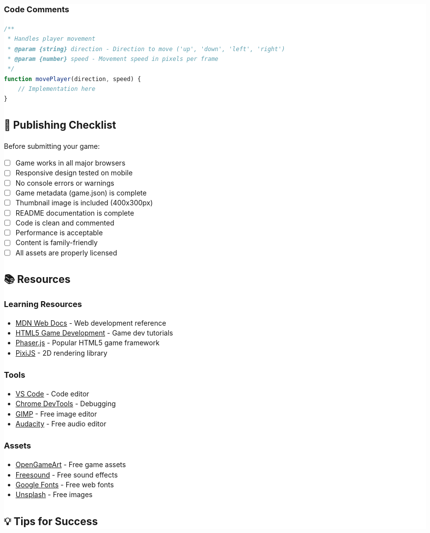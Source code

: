 ### Code Comments
```javascript
/**
 * Handles player movement
 * @param {string} direction - Direction to move ('up', 'down', 'left', 'right')
 * @param {number} speed - Movement speed in pixels per frame
 */
function movePlayer(direction, speed) {
    // Implementation here
}
```

## 🎯 Publishing Checklist

Before submitting your game:

- [ ] Game works in all major browsers
- [ ] Responsive design tested on mobile
- [ ] No console errors or warnings
- [ ] Game metadata (game.json) is complete
- [ ] Thumbnail image is included (400x300px)
- [ ] README documentation is complete
- [ ] Code is clean and commented
- [ ] Performance is acceptable
- [ ] Content is family-friendly
- [ ] All assets are properly licensed

## 📚 Resources

### Learning Resources
- [MDN Web Docs](https://developer.mozilla.org/) - Web development reference
- [HTML5 Game Development](https://html5gamedevelopment.com/) - Game dev tutorials
- [Phaser.js](https://phaser.io/) - Popular HTML5 game framework
- [PixiJS](https://pixijs.com/) - 2D rendering library

### Tools
- [VS Code](https://code.visualstudio.com/) - Code editor
- [Chrome DevTools](https://developers.google.com/web/tools/chrome-devtools) - Debugging
- [GIMP](https://www.gimp.org/) - Free image editor
- [Audacity](https://www.audacityteam.org/) - Free audio editor

### Assets
- [OpenGameArt](https://opengameart.org/) - Free game assets
- [Freesound](https://freesound.org/) - Free sound effects
- [Google Fonts](https://fonts.google.com/) - Free web fonts
- [Unsplash](https://unsplash.com/) - Free images

## 💡 Tips for Success
